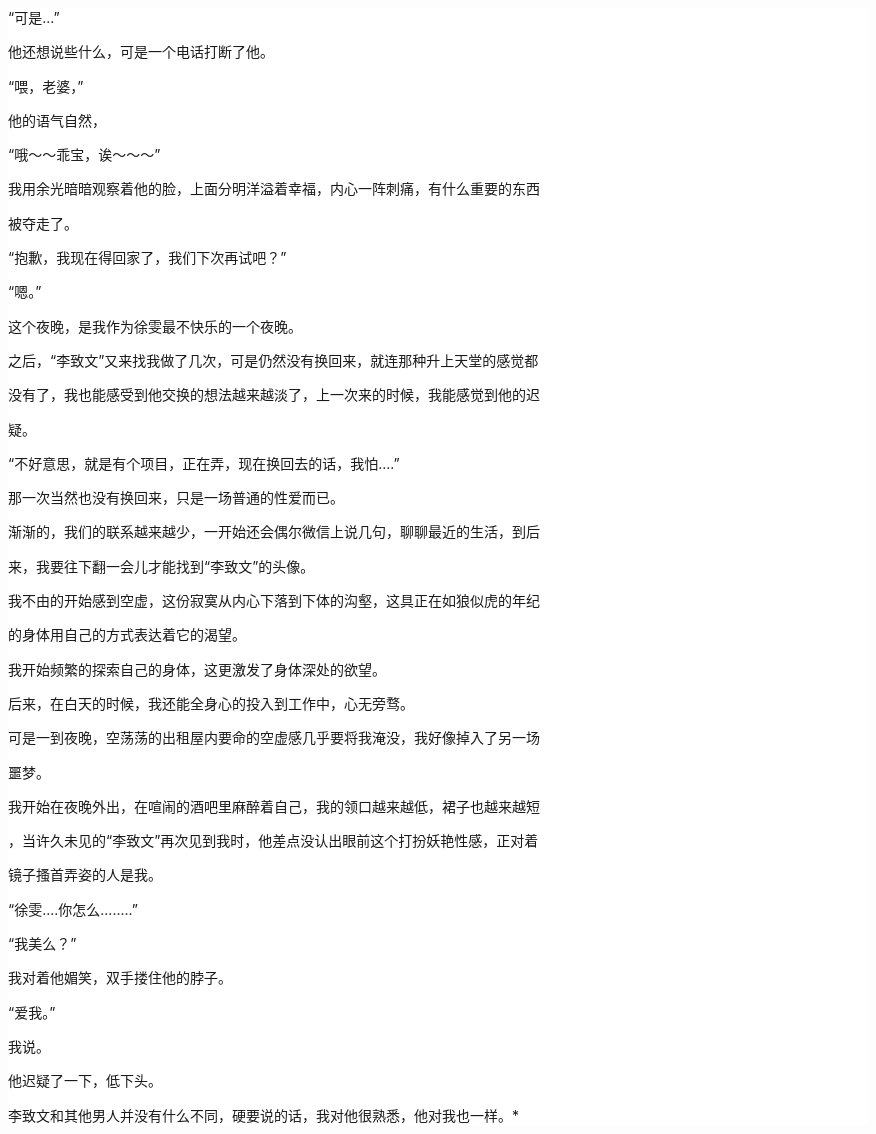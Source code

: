 “可是...”

他还想说些什么，可是一个电话打断了他。

“喂，老婆，”

他的语气自然，

“哦～～乖宝，诶～～～”

我用余光暗暗观察着他的脸，上面分明洋溢着幸福，内心一阵刺痛，有什么重要的东西

被夺走了。

“抱歉，我现在得回家了，我们下次再试吧？”

“嗯。”

这个夜晚，是我作为徐雯最不快乐的一个夜晚。

之后，“李致文”又来找我做了几次，可是仍然没有换回来，就连那种升上天堂的感觉都

没有了，我也能感受到他交换的想法越来越淡了，上一次来的时候，我能感觉到他的迟

疑。

“不好意思，就是有个项目，正在弄，现在换回去的话，我怕....”

那一次当然也没有换回来，只是一场普通的性爱而已。

渐渐的，我们的联系越来越少，一开始还会偶尔微信上说几句，聊聊最近的生活，到后

来，我要往下翻一会儿才能找到“李致文”的头像。

我不由的开始感到空虚，这份寂寞从内心下落到下体的沟壑，这具正在如狼似虎的年纪

的身体用自己的方式表达着它的渴望。

我开始频繁的探索自己的身体，这更激发了身体深处的欲望。

后来，在白天的时候，我还能全身心的投入到工作中，心无旁骛。

可是一到夜晚，空荡荡的出租屋内要命的空虚感几乎要将我淹没，我好像掉入了另一场

噩梦。

我开始在夜晚外出，在喧闹的酒吧里麻醉着自己，我的领口越来越低，裙子也越来越短

，当许久未见的“李致文”再次见到我时，他差点没认出眼前这个打扮妖艳性感，正对着

镜子搔首弄姿的人是我。

“徐雯....你怎么........”

“我美么？”

我对着他媚笑，双手搂住他的脖子。

“爱我。”

我说。

他迟疑了一下，低下头。

李致文和其他男人并没有什么不同，硬要说的话，我对他很熟悉，他对我也一样。*
